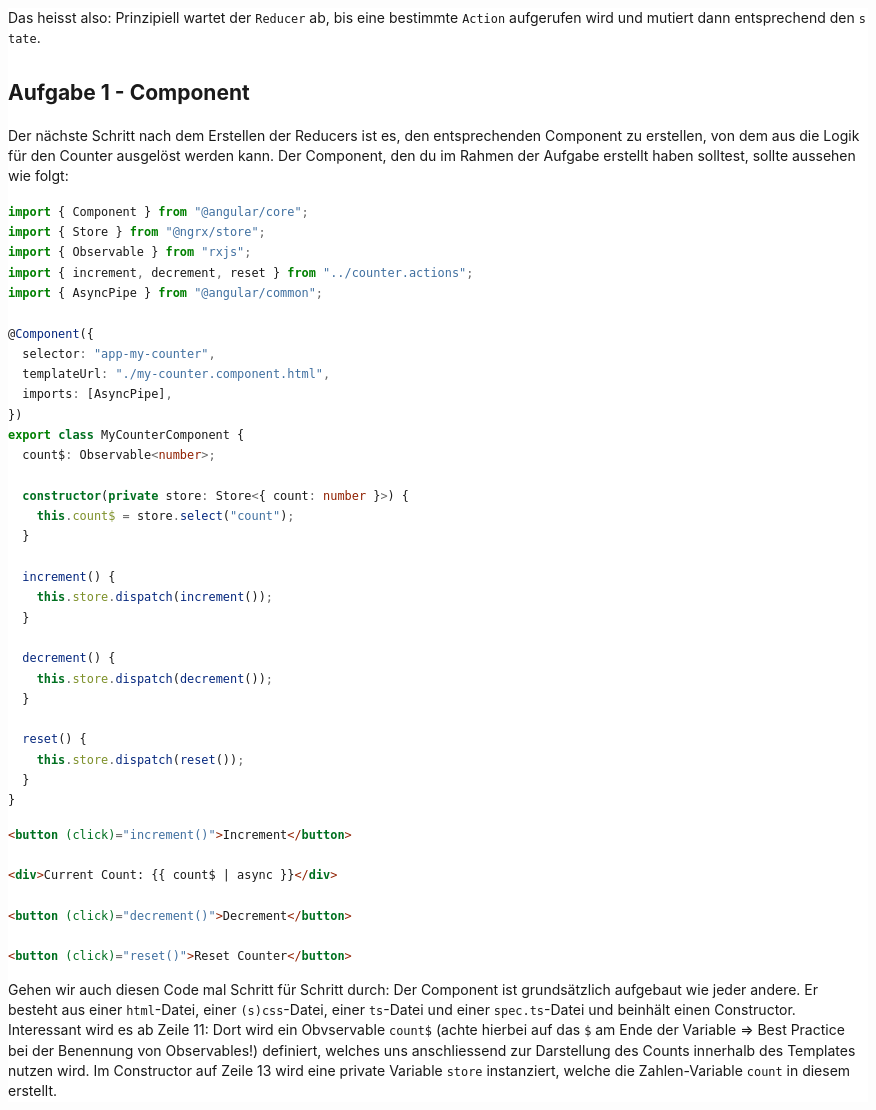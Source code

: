 Das heisst also: Prinzipiell wartet der `Reducer` ab, bis eine bestimmte `Action` aufgerufen wird
und mutiert dann entsprechend den `state`.

## Aufgabe 1 - Component

Der nächste Schritt nach dem Erstellen der Reducers ist es, den entsprechenden Component zu
erstellen, von dem aus die Logik für den Counter ausgelöst werden kann.
Der Component, den du im Rahmen der Aufgabe erstellt haben solltest, sollte aussehen wie folgt:

```typescript
import { Component } from "@angular/core";
import { Store } from "@ngrx/store";
import { Observable } from "rxjs";
import { increment, decrement, reset } from "../counter.actions";
import { AsyncPipe } from "@angular/common";

@Component({
  selector: "app-my-counter",
  templateUrl: "./my-counter.component.html",
  imports: [AsyncPipe],
})
export class MyCounterComponent {
  count$: Observable<number>;

  constructor(private store: Store<{ count: number }>) {
    this.count$ = store.select("count");
  }

  increment() {
    this.store.dispatch(increment());
  }

  decrement() {
    this.store.dispatch(decrement());
  }

  reset() {
    this.store.dispatch(reset());
  }
}
```

```html
<button (click)="increment()">Increment</button>

<div>Current Count: {{ count$ | async }}</div>

<button (click)="decrement()">Decrement</button>

<button (click)="reset()">Reset Counter</button>
```

Gehen wir auch diesen Code mal Schritt für Schritt durch: Der Component ist grundsätzlich aufgebaut
wie jeder andere. Er besteht aus einer `html`-Datei, einer `(s)css`-Datei, einer `ts`-Datei und
einer `spec.ts`-Datei und beinhält einen Constructor.
Interessant wird es ab Zeile 11: Dort wird ein Obvservable `count$` (achte hierbei auf das `$` am
Ende der Variable => Best Practice bei der Benennung von Observables!) definiert, welches uns
anschliessend zur Darstellung des Counts innerhalb des Templates nutzen wird.
Im Constructor auf Zeile 13 wird eine private Variable `store` instanziert, welche die
Zahlen-Variable `count` in diesem erstellt.
